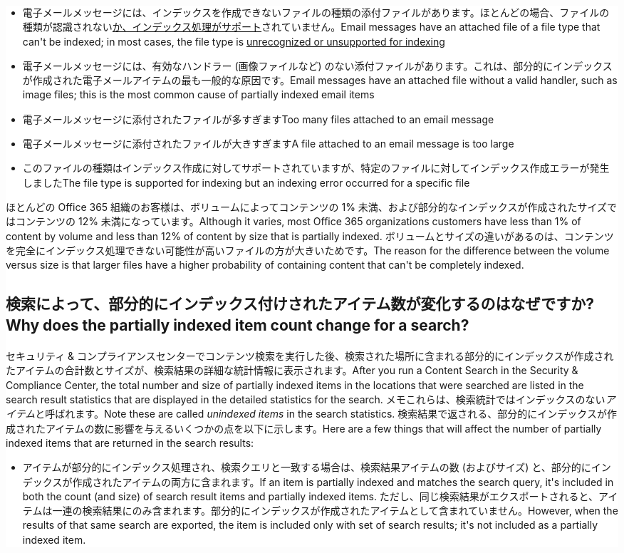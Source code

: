 - <span data-ttu-id="e3d0e-110">電子メールメッセージには、インデックスを作成できないファイルの種類の添付ファイルがあります。ほとんどの場合、ファイルの種類が認識されない[か、インデックス処理がサポート](partially-indexed-items-in-content-search.md#file-types-not-indexed-for-search)されていません。</span><span class="sxs-lookup"><span data-stu-id="e3d0e-110">Email messages have an attached file of a file type that can't be indexed; in most cases, the file type is [unrecognized or unsupported for indexing](partially-indexed-items-in-content-search.md#file-types-not-indexed-for-search)</span></span>
    
- <span data-ttu-id="e3d0e-111">電子メールメッセージには、有効なハンドラー (画像ファイルなど) のない添付ファイルがあります。これは、部分的にインデックスが作成された電子メールアイテムの最も一般的な原因です。</span><span class="sxs-lookup"><span data-stu-id="e3d0e-111">Email messages have an attached file without a valid handler, such as image files; this is the most common cause of partially indexed email items</span></span>
    
- <span data-ttu-id="e3d0e-112">電子メールメッセージに添付されたファイルが多すぎます</span><span class="sxs-lookup"><span data-stu-id="e3d0e-112">Too many files attached to an email message</span></span>
    
- <span data-ttu-id="e3d0e-113">電子メールメッセージに添付されたファイルが大きすぎます</span><span class="sxs-lookup"><span data-stu-id="e3d0e-113">A file attached to an email message is too large</span></span>
    
- <span data-ttu-id="e3d0e-114">このファイルの種類はインデックス作成に対してサポートされていますが、特定のファイルに対してインデックス作成エラーが発生しました</span><span class="sxs-lookup"><span data-stu-id="e3d0e-114">The file type is supported for indexing but an indexing error occurred for a specific file</span></span>
    
<span data-ttu-id="e3d0e-115">ほとんどの Office 365 組織のお客様は、ボリュームによってコンテンツの 1% 未満、および部分的なインデックスが作成されたサイズではコンテンツの 12% 未満になっています。</span><span class="sxs-lookup"><span data-stu-id="e3d0e-115">Although it varies, most Office 365 organizations customers have less than 1% of content by volume and less than 12% of content by size that is partially indexed.</span></span> <span data-ttu-id="e3d0e-116">ボリュームとサイズの違いがあるのは、コンテンツを完全にインデックス処理できない可能性が高いファイルの方が大きいためです。</span><span class="sxs-lookup"><span data-stu-id="e3d0e-116">The reason for the difference between the volume versus size is that larger files have a higher probability of containing content that can't be completely indexed.</span></span>
  
## <a name="why-does-the-partially-indexed-item-count-change-for-a-search"></a><span data-ttu-id="e3d0e-117">検索によって、部分的にインデックス付けされたアイテム数が変化するのはなぜですか?</span><span class="sxs-lookup"><span data-stu-id="e3d0e-117">Why does the partially indexed item count change for a search?</span></span>

<span data-ttu-id="e3d0e-118">セキュリティ & コンプライアンスセンターでコンテンツ検索を実行した後、検索された場所に含まれる部分的にインデックスが作成されたアイテムの合計数とサイズが、検索結果の詳細な統計情報に表示されます。</span><span class="sxs-lookup"><span data-stu-id="e3d0e-118">After you run a Content Search in the Security & Compliance Center, the total number and size of partially indexed items in the locations that were searched are listed in the search result statistics that are displayed in the detailed statistics for the search.</span></span> <span data-ttu-id="e3d0e-119">メモこれらは、検索統計ではインデックスのない*アイテム*と呼ばれます。</span><span class="sxs-lookup"><span data-stu-id="e3d0e-119">Note these are called  *unindexed items*  in the search statistics.</span></span> <span data-ttu-id="e3d0e-120">検索結果で返される、部分的にインデックスが作成されたアイテムの数に影響を与えるいくつかの点を以下に示します。</span><span class="sxs-lookup"><span data-stu-id="e3d0e-120">Here are a few things that will affect the number of partially indexed items that are returned in the search results:</span></span> 
  
- <span data-ttu-id="e3d0e-121">アイテムが部分的にインデックス処理され、検索クエリと一致する場合は、検索結果アイテムの数 (およびサイズ) と、部分的にインデックスが作成されたアイテムの両方に含まれます。</span><span class="sxs-lookup"><span data-stu-id="e3d0e-121">If an item is partially indexed and matches the search query, it's included in both the count (and size) of search result items and partially indexed items.</span></span> <span data-ttu-id="e3d0e-122">ただし、同じ検索結果がエクスポートされると、アイテムは一連の検索結果にのみ含まれます。部分的にインデックスが作成されたアイテムとして含まれていません。</span><span class="sxs-lookup"><span data-stu-id="e3d0e-122">However, when the results of that same search are exported, the item is included only with set of search results; it's not included as a partially indexed item.</span></span>
    